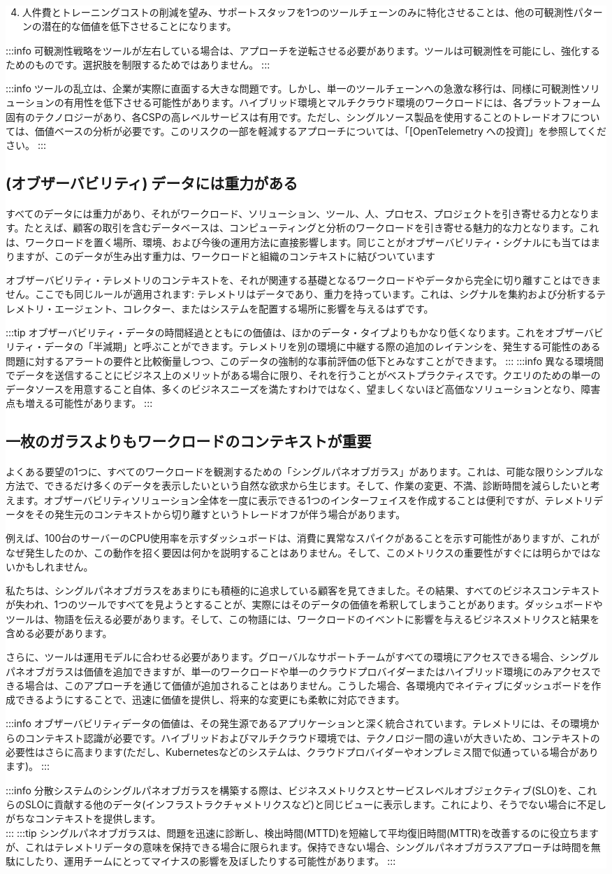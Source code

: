 4. 人件費とトレーニングコストの削減を望み、サポートスタッフを1つのツールチェーンのみに特化させることは、他の可観測性パターンの潜在的な価値を低下させることになります。

:::info
    可観測性戦略をツールが左右している場合は、アプローチを逆転させる必要があります。ツールは可観測性を可能にし、強化するためのものです。選択肢を制限するためではありません。
:::

:::info
   ツールの乱立は、企業が実際に直面する大きな問題です。しかし、単一のツールチェーンへの急激な移行は、同様に可観測性ソリューションの有用性を低下させる可能性があります。ハイブリッド環境とマルチクラウド環境のワークロードには、各プラットフォーム固有のテクノロジーがあり、各CSPの高レベルサービスは有用です。ただし、シングルソース製品を使用することのトレードオフについては、価値ベースの分析が必要です。このリスクの一部を軽減するアプローチについては、「[OpenTelemetry への投資]」を参照してください。
:::
## (オブザーバビリティ) データには重力がある

すべてのデータには重力があり、それがワークロード、ソリューション、ツール、人、プロセス、プロジェクトを引き寄せる力となります。たとえば、顧客の取引を含むデータベースは、コンピューティングと分析のワークロードを引き寄せる魅力的な力となります。これは、ワークロードを置く場所、環境、および今後の運用方法に直接影響します。同じことがオブザーバビリティ・シグナルにも当てはまりますが、このデータが生み出す重力は、ワークロードと組織のコンテキストに結びついています 

オブザーバビリティ・テレメトリのコンテキストを、それが関連する基礎となるワークロードやデータから完全に切り離すことはできません。ここでも同じルールが適用されます: テレメトリはデータであり、重力を持っています。これは、シグナルを集約および分析するテレメトリ・エージェント、コレクター、またはシステムを配置する場所に影響を与えるはずです。

:::tip
    オブザーバビリティ・データの時間経過とともにの価値は、ほかのデータ・タイプよりもかなり低くなります。これをオブザーバビリティ・データの「半減期」と呼ぶことができます。テレメトリを別の環境に中継する際の追加のレイテンシを、発生する可能性のある問題に対するアラートの要件と比較衡量しつつ、このデータの強制的な事前評価の低下とみなすことができます。
:::
:::info
    異なる環境間でデータを送信することにビジネス上のメリットがある場合に限り、それを行うことがベストプラクティスです。クエリのための単一のデータソースを用意すること自体、多くのビジネスニーズを満たすわけではなく、望ましくないほど高価なソリューションとなり、障害点も増える可能性があります。
:::
## 一枚のガラスよりもワークロードのコンテキストが重要

よくある要望の1つに、すべてのワークロードを観測するための「シングルパネオブガラス」があります。これは、可能な限りシンプルな方法で、できるだけ多くのデータを表示したいという自然な欲求から生じます。そして、作業の変更、不満、診断時間を減らしたいと考えます。オブザーバビリティソリューション全体を一度に表示できる1つのインターフェイスを作成することは便利ですが、テレメトリデータをその発生元のコンテキストから切り離すというトレードオフが伴う場合があります。 

例えば、100台のサーバーのCPU使用率を示すダッシュボードは、消費に異常なスパイクがあることを示す可能性がありますが、これがなぜ発生したのか、この動作を招く要因は何かを説明することはありません。そして、このメトリクスの重要性がすぐには明らかではないかもしれません。

私たちは、シングルパネオブガラスをあまりにも積極的に追求している顧客を見てきました。その結果、すべてのビジネスコンテキストが失われ、1つのツールですべてを見ようとすることが、実際にはそのデータの価値を希釈してしまうことがあります。ダッシュボードやツールは、物語を伝える必要があります。そして、この物語には、ワークロードのイベントに影響を与えるビジネスメトリクスと結果を含める必要があります。

さらに、ツールは運用モデルに合わせる必要があります。グローバルなサポートチームがすべての環境にアクセスできる場合、シングルパネオブガラスは価値を追加できますが、単一のワークロードや単一のクラウドプロバイダーまたはハイブリッド環境にのみアクセスできる場合は、このアプローチを通じて価値が追加されることはありません。こうした場合、各環境内でネイティブにダッシュボードを作成できるようにすることで、迅速に価値を提供し、将来的な変更にも柔軟に対応できます。

:::info
    オブザーバビリティデータの価値は、その発生源であるアプリケーションと深く統合されています。テレメトリには、その環境からのコンテキスト認識が必要です。ハイブリッドおよびマルチクラウド環境では、テクノロジー間の違いが大きいため、コンテキストの必要性はさらに高まります(ただし、Kubernetesなどのシステムは、クラウドプロバイダーやオンプレミス間で似通っている場合があります)。
:::

:::info
    分散システムのシングルパネオブガラスを構築する際は、ビジネスメトリクスとサービスレベルオブジェクティブ(SLO)を、これらのSLOに貢献する他のデータ(インフラストラクチャメトリクスなど)と同じビューに表示します。これにより、そうでない場合に不足しがちなコンテキストを提供します。  
:::
:::tip
    シングルパネオブガラスは、問題を迅速に診断し、検出時間(MTTD)を短縮して平均復旧時間(MTTR)を改善するのに役立ちますが、これはテレメトリデータの意味を保持できる場合に限られます。保持できない場合、シングルパネオブガラスアプローチは時間を無駄にしたり、運用チームにとってマイナスの影響を及ぼしたりする可能性があります。
:::
